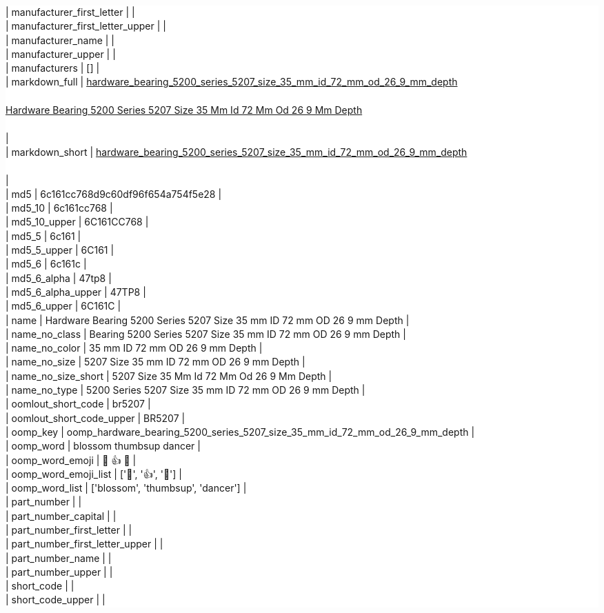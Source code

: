 | manufacturer_first_letter |  |  
| manufacturer_first_letter_upper |  |  
| manufacturer_name |  |  
| manufacturer_upper |  |  
| manufacturers | [] |  
| markdown_full | [hardware_bearing_5200_series_5207_size_35_mm_id_72_mm_od_26_9_mm_depth](https://github.com/oomlout/oomlout_oomp_current_version_messy/tree/main/parts/hardware_bearing_5200_series_5207_size_35_mm_id_72_mm_od_26_9_mm_depth)<br>[](https://github.com/oomlout/oomlout_oomp_current_version_messy/tree/main/parts/hardware_bearing_5200_series_5207_size_35_mm_id_72_mm_od_26_9_mm_depth)<br>[Hardware Bearing 5200 Series 5207 Size 35 Mm Id 72 Mm Od 26 9 Mm Depth](https://github.com/oomlout/oomlout_oomp_current_version_messy/tree/main/parts/hardware_bearing_5200_series_5207_size_35_mm_id_72_mm_od_26_9_mm_depth)<br><br> |  
| markdown_short | [hardware_bearing_5200_series_5207_size_35_mm_id_72_mm_od_26_9_mm_depth](https://github.com/oomlout/oomlout_oomp_current_version_messy/tree/main/parts/hardware_bearing_5200_series_5207_size_35_mm_id_72_mm_od_26_9_mm_depth)<br><br> |  
| md5 | 6c161cc768d9c60df96f654a754f5e28 |  
| md5_10 | 6c161cc768 |  
| md5_10_upper | 6C161CC768 |  
| md5_5 | 6c161 |  
| md5_5_upper | 6C161 |  
| md5_6 | 6c161c |  
| md5_6_alpha | 47tp8 |  
| md5_6_alpha_upper | 47TP8 |  
| md5_6_upper | 6C161C |  
| name | Hardware Bearing 5200 Series 5207 Size 35 mm ID 72 mm OD 26 9 mm Depth |  
| name_no_class | Bearing 5200 Series 5207 Size 35 mm ID 72 mm OD 26 9 mm Depth |  
| name_no_color | 35 mm ID 72 mm OD 26 9 mm Depth |  
| name_no_size | 5207 Size 35 mm ID 72 mm OD 26 9 mm Depth |  
| name_no_size_short | 5207 Size 35 Mm Id 72 Mm Od 26 9 Mm Depth |  
| name_no_type | 5200 Series 5207 Size 35 mm ID 72 mm OD 26 9 mm Depth |  
| oomlout_short_code | br5207 |  
| oomlout_short_code_upper | BR5207 |  
| oomp_key | oomp_hardware_bearing_5200_series_5207_size_35_mm_id_72_mm_od_26_9_mm_depth |  
| oomp_word | blossom thumbsup dancer |  
| oomp_word_emoji | :blossom: :thumbsup: :dancer: |  
| oomp_word_emoji_list | [':blossom:', ':thumbsup:', ':dancer:'] |  
| oomp_word_list | ['blossom', 'thumbsup', 'dancer'] |  
| part_number |  |  
| part_number_capital |  |  
| part_number_first_letter |  |  
| part_number_first_letter_upper |  |  
| part_number_name |  |  
| part_number_upper |  |  
| short_code |  |  
| short_code_upper |  |  